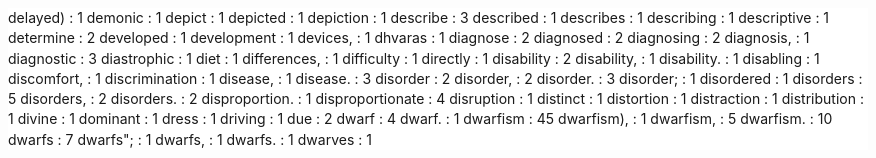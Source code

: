 delayed) : 1
demonic : 1
depict : 1
depicted : 1
depiction : 1
describe : 3
described : 1
describes : 1
describing : 1
descriptive : 1
determine : 2
developed : 1
development : 1
devices, : 1
dhvaras : 1
diagnose : 2
diagnosed : 2
diagnosing : 2
diagnosis, : 1
diagnostic : 3
diastrophic : 1
diet : 1
differences, : 1
difficulty : 1
directly : 1
disability : 2
disability, : 1
disability. : 1
disabling : 1
discomfort, : 1
discrimination : 1
disease, : 1
disease. : 3
disorder : 2
disorder, : 2
disorder. : 3
disorder; : 1
disordered : 1
disorders : 5
disorders, : 2
disorders. : 2
disproportion. : 1
disproportionate : 4
disruption : 1
distinct : 1
distortion : 1
distraction : 1
distribution : 1
divine : 1
dominant : 1
dress : 1
driving : 1
due : 2
dwarf : 4
dwarf. : 1
dwarfism : 45
dwarfism), : 1
dwarfism, : 5
dwarfism. : 10
dwarfs : 7
dwarfs"; : 1
dwarfs, : 1
dwarfs. : 1
dwarves : 1